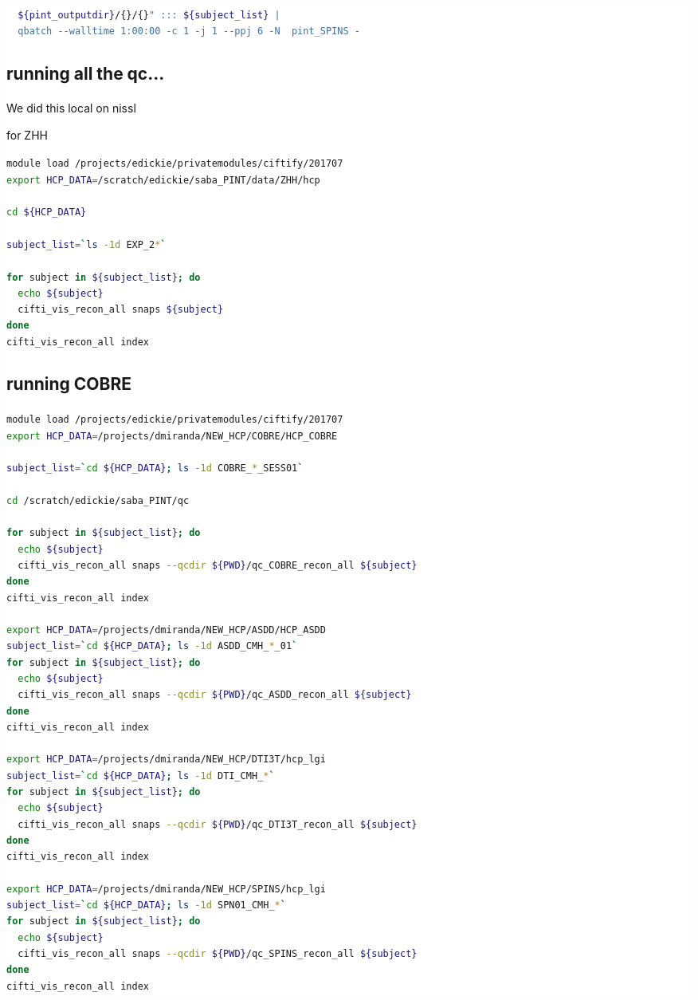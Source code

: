 ```sh
  ${pint_outputdir}/{}/{}" ::: ${subject_list} |
  qbatch --walltime 1:00:00 -c 1 -j 1 --ppj 6 -N  pint_SPINS -
```

## running all the qc...

We did this local on nissl

for ZHH

```sh
module load /projects/edickie/privatemodules/ciftify/201707
export HCP_DATA=/scratch/edickie/saba_PINT/data/ZHH/hcp

cd ${HCP_DATA}

subject_list=`ls -1d EXP_2*`

for subject in ${subject_list}; do
  echo ${subject}
  cifti_vis_recon_all snaps ${subject}
done
cifti_vis_recon_all index
```
## running COBRE

```sh
module load /projects/edickie/privatemodules/ciftify/201707
export HCP_DATA=/projects/dmiranda/NEW_HCP/COBRE/HCP_COBRE

subject_list=`cd ${HCP_DATA}; ls -1d COBRE_*_SESS01`

cd /scratch/edickie/saba_PINT/qc

for subject in ${subject_list}; do
  echo ${subject}
  cifti_vis_recon_all snaps --qcdir ${PWD}/qc_COBRE_recon_all ${subject}
done
cifti_vis_recon_all index

export HCP_DATA=/projects/dmiranda/NEW_HCP/ASDD/HCP_ASDD
subject_list=`cd ${HCP_DATA}; ls -1d ASDD_CMH_*_01`
for subject in ${subject_list}; do
  echo ${subject}
  cifti_vis_recon_all snaps --qcdir ${PWD}/qc_ASDD_recon_all ${subject}
done
cifti_vis_recon_all index

export HCP_DATA=/projects/dmiranda/NEW_HCP/DTI3T/hcp_lgi
subject_list=`cd ${HCP_DATA}; ls -1d DTI_CMH_*`
for subject in ${subject_list}; do
  echo ${subject}
  cifti_vis_recon_all snaps --qcdir ${PWD}/qc_DTI3T_recon_all ${subject}
done
cifti_vis_recon_all index

export HCP_DATA=/projects/dmiranda/NEW_HCP/SPINS/hcp_lgi
subject_list=`cd ${HCP_DATA}; ls -1d SPN01_CMH_*`
for subject in ${subject_list}; do
  echo ${subject}
  cifti_vis_recon_all snaps --qcdir ${PWD}/qc_SPINS_recon_all ${subject}
done
cifti_vis_recon_all index

```